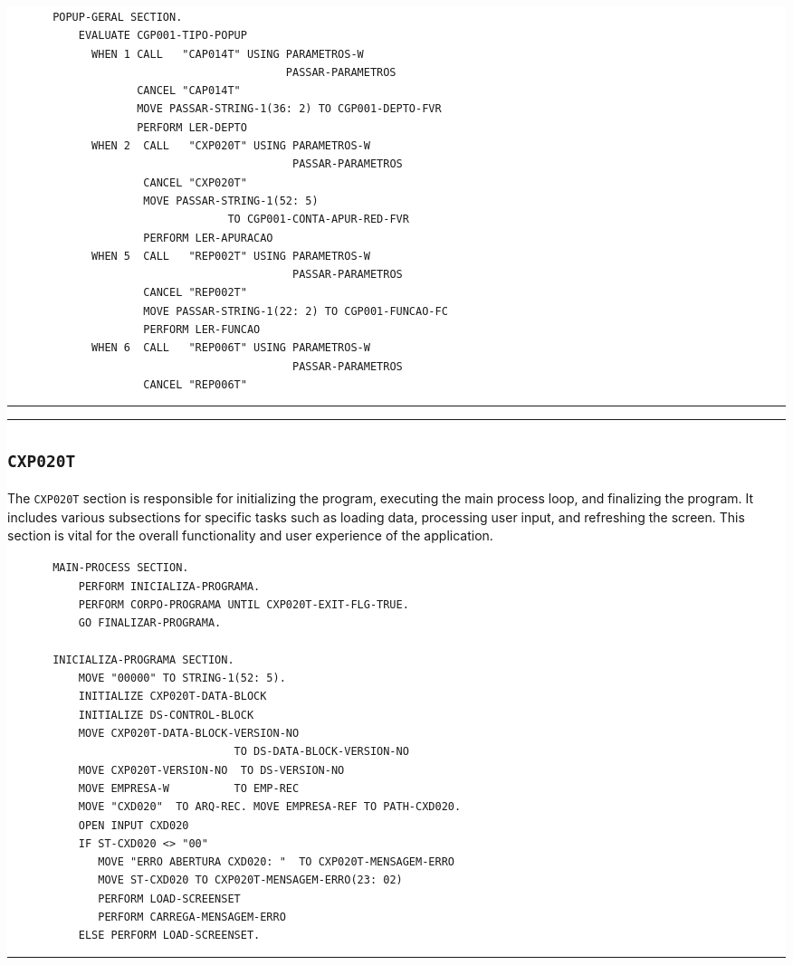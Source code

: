 ```cobol
       POPUP-GERAL SECTION.
           EVALUATE CGP001-TIPO-POPUP
             WHEN 1 CALL   "CAP014T" USING PARAMETROS-W
                                           PASSAR-PARAMETROS
                    CANCEL "CAP014T"
                    MOVE PASSAR-STRING-1(36: 2) TO CGP001-DEPTO-FVR
                    PERFORM LER-DEPTO
             WHEN 2  CALL   "CXP020T" USING PARAMETROS-W
                                            PASSAR-PARAMETROS
                     CANCEL "CXP020T"
                     MOVE PASSAR-STRING-1(52: 5)
                                  TO CGP001-CONTA-APUR-RED-FVR
                     PERFORM LER-APURACAO
             WHEN 5  CALL   "REP002T" USING PARAMETROS-W
                                            PASSAR-PARAMETROS
                     CANCEL "REP002T"
                     MOVE PASSAR-STRING-1(22: 2) TO CGP001-FUNCAO-FC
                     PERFORM LER-FUNCAO
             WHEN 6  CALL   "REP006T" USING PARAMETROS-W
                                            PASSAR-PARAMETROS
                     CANCEL "REP006T"
```

---

</SwmSnippet>

<SwmSnippet path="/src/kello/cxp020t.cbl" line="72">

---

## <SwmToken path="src/kello/cxp020t.cbl" pos="74:9:9" line-data="           PERFORM CORPO-PROGRAMA UNTIL CXP020T-EXIT-FLG-TRUE.">`CXP020T`</SwmToken>

The <SwmToken path="src/kello/cxp020t.cbl" pos="74:9:9" line-data="           PERFORM CORPO-PROGRAMA UNTIL CXP020T-EXIT-FLG-TRUE.">`CXP020T`</SwmToken> section is responsible for initializing the program, executing the main process loop, and finalizing the program. It includes various subsections for specific tasks such as loading data, processing user input, and refreshing the screen. This section is vital for the overall functionality and user experience of the application.

```cobol
       MAIN-PROCESS SECTION.
           PERFORM INICIALIZA-PROGRAMA.
           PERFORM CORPO-PROGRAMA UNTIL CXP020T-EXIT-FLG-TRUE.
           GO FINALIZAR-PROGRAMA.

       INICIALIZA-PROGRAMA SECTION.
           MOVE "00000" TO STRING-1(52: 5).
           INITIALIZE CXP020T-DATA-BLOCK
           INITIALIZE DS-CONTROL-BLOCK
           MOVE CXP020T-DATA-BLOCK-VERSION-NO
                                   TO DS-DATA-BLOCK-VERSION-NO
           MOVE CXP020T-VERSION-NO  TO DS-VERSION-NO
           MOVE EMPRESA-W          TO EMP-REC
           MOVE "CXD020"  TO ARQ-REC. MOVE EMPRESA-REF TO PATH-CXD020.
           OPEN INPUT CXD020
           IF ST-CXD020 <> "00"
              MOVE "ERRO ABERTURA CXD020: "  TO CXP020T-MENSAGEM-ERRO
              MOVE ST-CXD020 TO CXP020T-MENSAGEM-ERRO(23: 02)
              PERFORM LOAD-SCREENSET
              PERFORM CARREGA-MENSAGEM-ERRO
           ELSE PERFORM LOAD-SCREENSET.
```

---